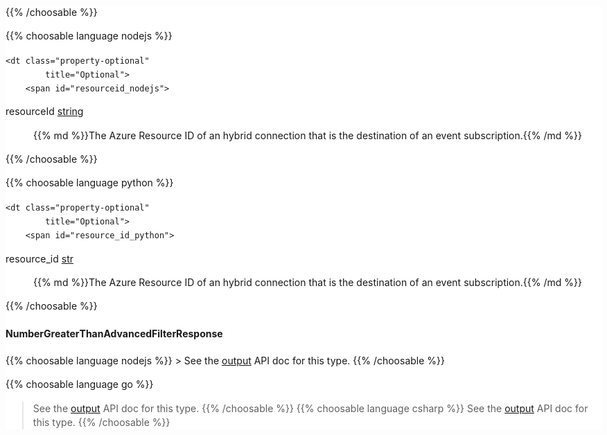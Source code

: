 </dl>
{{% /choosable %}}


{{% choosable language nodejs %}}
<dl class="resources-properties">

    <dt class="property-optional"
            title="Optional">
        <span id="resourceid_nodejs">
<a href="#resourceid_nodejs" style="color: inherit; text-decoration: inherit;">resource<wbr>Id</a>
</span> 
        <span class="property-indicator"></span>
        <span class="property-type"><a href="https://developer.mozilla.org/en-US/docs/Web/JavaScript/Reference/Global_Objects/string">string</a></span>
    </dt>
    <dd>{{% md %}}The Azure Resource ID of an hybrid connection that is the destination of an event subscription.{{% /md %}}</dd>

</dl>
{{% /choosable %}}


{{% choosable language python %}}
<dl class="resources-properties">

    <dt class="property-optional"
            title="Optional">
        <span id="resource_id_python">
<a href="#resource_id_python" style="color: inherit; text-decoration: inherit;">resource_<wbr>id</a>
</span> 
        <span class="property-indicator"></span>
        <span class="property-type"><a href="https://docs.python.org/3/library/stdtypes.html">str</a></span>
    </dt>
    <dd>{{% md %}}The Azure Resource ID of an hybrid connection that is the destination of an event subscription.{{% /md %}}</dd>

</dl>
{{% /choosable %}}





<h4 id="numbergreaterthanadvancedfilterresponse">Number<wbr>Greater<wbr>Than<wbr>Advanced<wbr>Filter<wbr>Response</h4>
{{% choosable language nodejs %}}
> See the   <a href="/docs/reference/pkg/nodejs/pulumi/azure-nextgen/types/output/#NumberGreaterThanAdvancedFilterResponse">output</a> API doc for this type.
{{% /choosable %}}

{{% choosable language go %}}
> See the   <a href="https://pkg.go.dev/github.com/pulumi/pulumi-azure-nextgen/sdk/go/azure/eventgrid?tab=doc#NumberGreaterThanAdvancedFilterResponse">output</a> API doc for this type.
{{% /choosable %}}
{{% choosable language csharp %}}
> See the   <a href="/docs/reference/pkg/dotnet/Pulumi.AzureNextGen/Pulumi.AzureNextGen.Eventgrid.Outputs.NumberGreaterThanAdvancedFilterResponse.html">output</a> API doc for this type.
{{% /choosable %}}
